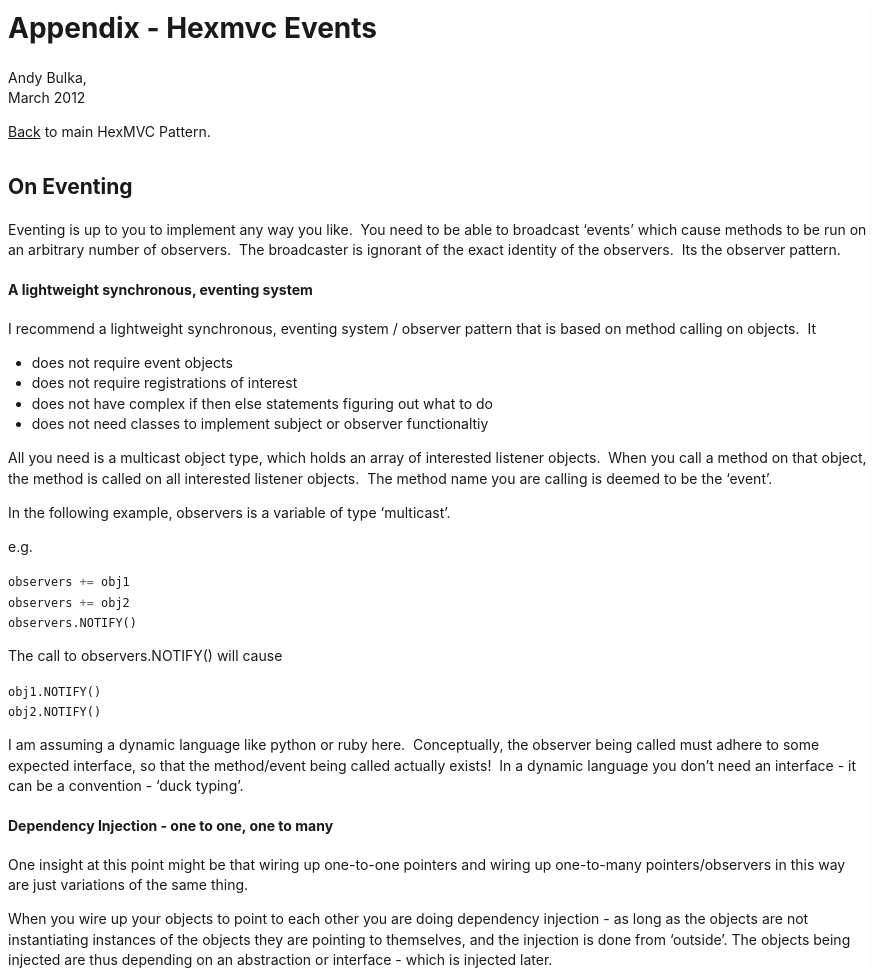# Appendix - Hexmvc Events

Andy Bulka,  
March 2012

[Back](/patterns/hexmvc/#appendix) to main HexMVC Pattern.


## On Eventing

Eventing is up to you to implement any way you like.  You need to be able to broadcast ‘events’ which cause methods to be run on an arbitrary number of observers.  The broadcaster is ignorant of the exact identity of the observers.  Its the observer pattern.

#### A lightweight synchronous, eventing system

I recommend a lightweight synchronous, eventing system / observer pattern that is based on method calling on objects.  It

*   does not require event objects
*   does not require registrations of interest
*   does not have complex if then else statements figuring out what to do
*   does not need classes to implement subject or observer functionaltiy

All you need is a multicast object type, which holds an array of interested listener objects.  When you call a method on that object, the method is called on all interested listener objects.  The method name you are calling is deemed to be the ‘event’.

In the following example, observers is a variable of type ‘multicast’.

e.g.

```python
observers += obj1
observers += obj2
observers.NOTIFY()
```

The call to observers.NOTIFY() will cause

```python
obj1.NOTIFY()
obj2.NOTIFY()
```

I am assuming a dynamic language like python or ruby here.  Conceptually, the observer being called must adhere to some expected interface, so that the method/event being called actually exists!  In a dynamic language you don’t need an interface - it can be a convention - ‘duck typing’.

#### Dependency Injection - one to one, one to many

One insight at this point might be that wiring up one-to-one pointers and wiring up one-to-many pointers/observers in this way are just variations of the same thing.

When you wire up your objects to point to each other you are doing dependency injection - as long as the objects are not instantiating instances of the objects they are pointing to themselves, and the injection is done from ‘outside’. The objects being injected are thus depending on an abstraction or interface - which is injected later.
